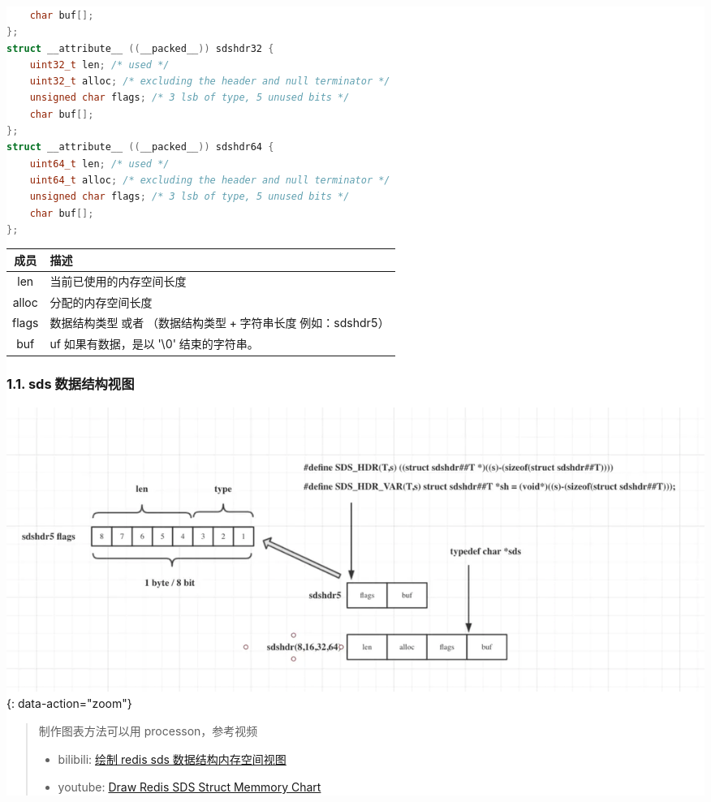 ```c
    char buf[];
};
struct __attribute__ ((__packed__)) sdshdr32 {
    uint32_t len; /* used */
    uint32_t alloc; /* excluding the header and null terminator */
    unsigned char flags; /* 3 lsb of type, 5 unused bits */
    char buf[];
};
struct __attribute__ ((__packed__)) sdshdr64 {
    uint64_t len; /* used */
    uint64_t alloc; /* excluding the header and null terminator */
    unsigned char flags; /* 3 lsb of type, 5 unused bits */
    char buf[];
};
```

| 成员  | 描述                                                          |
| :---: | :------------------------------------------------------------ |
|  len  | 当前已使用的内存空间长度                                      |
| alloc | 分配的内存空间长度                                            |
| flags | 数据结构类型 或者 （数据结构类型 + 字符串长度 例如：sdshdr5） |
|  buf  | uf 如果有数据，是以 '\0' 结束的字符串。                       |

### 1.1. sds 数据结构视图

![数据结构内存](/images/2020/2020-02-20-16-48-09.png){: data-action="zoom"}

> 制作图表方法可以用 processon，参考视频
>
> * bilibili: [绘制 redis sds 数据结构内存空间视图](https://www.bilibili.com/video/av83487454/)
>
> * youtube: [Draw Redis SDS Struct Memmory Chart](https://youtu.be/eT_qW3-q8no)
